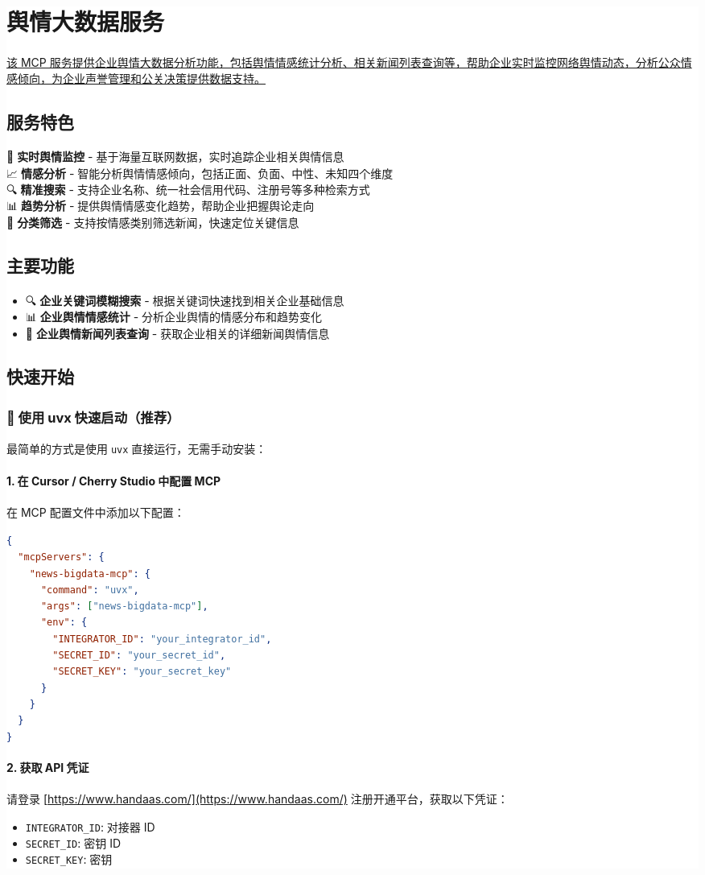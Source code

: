 # 舆情大数据服务

[该 MCP 服务提供企业舆情大数据分析功能，包括舆情情感统计分析、相关新闻列表查询等，帮助企业实时监控网络舆情动态，分析公众情感倾向，为企业声誉管理和公关决策提供数据支持。](https://www.handaas.com/)

## 服务特色

🚀 **实时舆情监控** - 基于海量互联网数据，实时追踪企业相关舆情信息  
📈 **情感分析** - 智能分析舆情情感倾向，包括正面、负面、中性、未知四个维度  
🔍 **精准搜索** - 支持企业名称、统一社会信用代码、注册号等多种检索方式  
📊 **趋势分析** - 提供舆情情感变化趋势，帮助企业把握舆论走向  
🎯 **分类筛选** - 支持按情感类别筛选新闻，快速定位关键信息

## 主要功能

- 🔍 **企业关键词模糊搜索** - 根据关键词快速找到相关企业基础信息
- 📊 **企业舆情情感统计** - 分析企业舆情的情感分布和趋势变化
- 📄 **企业舆情新闻列表查询** - 获取企业相关的详细新闻舆情信息

## 快速开始

### 🚀 使用 uvx 快速启动（推荐）

最简单的方式是使用 `uvx` 直接运行，无需手动安装：

#### 1. 在 Cursor / Cherry Studio 中配置 MCP

在 MCP 配置文件中添加以下配置：

```json
{
  "mcpServers": {
    "news-bigdata-mcp": {
      "command": "uvx",
      "args": ["news-bigdata-mcp"],
      "env": {
        "INTEGRATOR_ID": "your_integrator_id",
        "SECRET_ID": "your_secret_id",
        "SECRET_KEY": "your_secret_key"
      }
    }
  }
}
```

#### 2. 获取 API 凭证

请登录 [https://www.handaas.com/](https://www.handaas.com/) 注册开通平台，获取以下凭证：

- `INTEGRATOR_ID`: 对接器 ID
- `SECRET_ID`: 密钥 ID
- `SECRET_KEY`: 密钥
